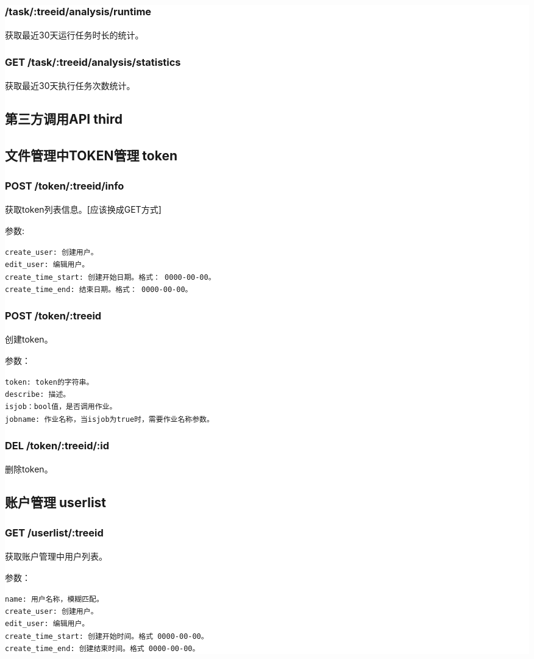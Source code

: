 ### /task/:treeid/analysis/runtime

获取最近30天运行任务时长的统计。

### GET /task/:treeid/analysis/statistics

获取最近30天执行任务次数统计。

## 第三方调用API third

## 文件管理中TOKEN管理 token

### POST /token/:treeid/info

获取token列表信息。[应该换成GET方式]

参数:
```
create_user: 创建用户。
edit_user: 编辑用户。
create_time_start: 创建开始日期。格式： 0000-00-00。
create_time_end: 结束日期。格式： 0000-00-00。
```

### POST /token/:treeid

创建token。

参数：
```
token: token的字符串。
describe: 描述。
isjob：bool值，是否调用作业。
jobname: 作业名称，当isjob为true时，需要作业名称参数。
```

### DEL /token/:treeid/:id

删除token。

## 账户管理 userlist

### GET /userlist/:treeid

获取账户管理中用户列表。

参数：
```
name: 用户名称，模糊匹配。
create_user: 创建用户。
edit_user: 编辑用户。
create_time_start: 创建开始时间。格式 0000-00-00。
create_time_end: 创建结束时间。格式 0000-00-00。
```
